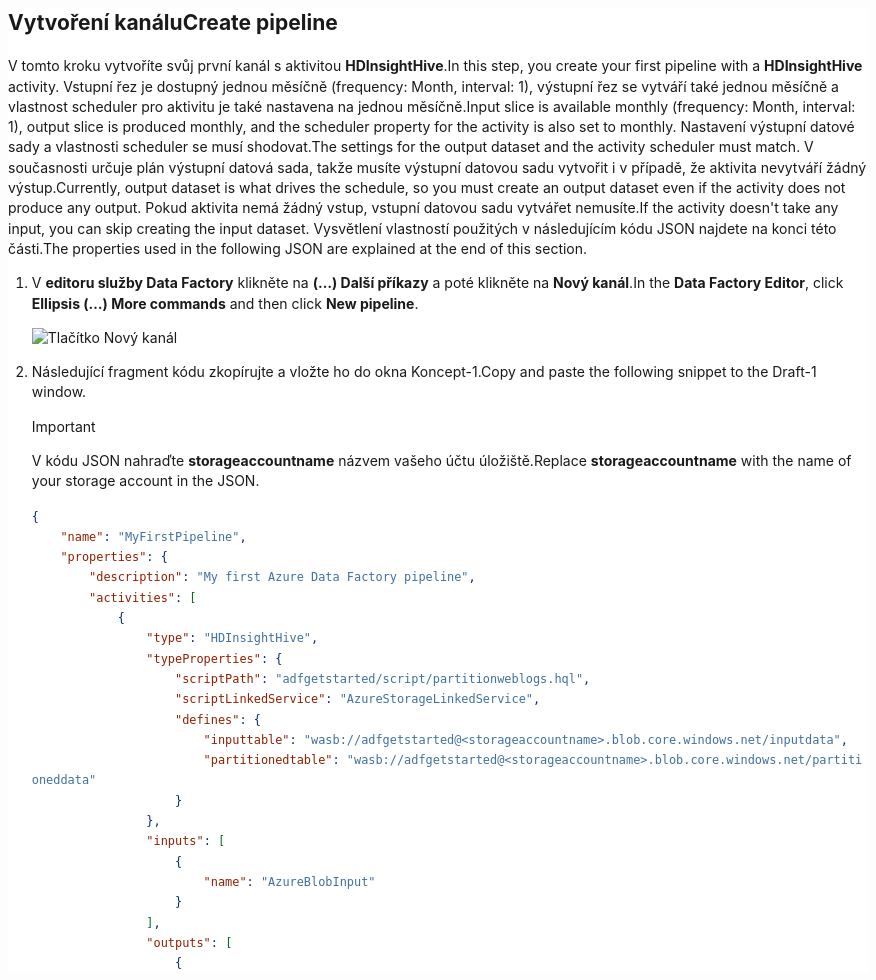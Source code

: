 ## <a name="create-pipeline"></a><span data-ttu-id="0b669-258">Vytvoření kanálu</span><span class="sxs-lookup"><span data-stu-id="0b669-258">Create pipeline</span></span>
<span data-ttu-id="0b669-259">V tomto kroku vytvoříte svůj první kanál s aktivitou **HDInsightHive**.</span><span class="sxs-lookup"><span data-stu-id="0b669-259">In this step, you create your first pipeline with a **HDInsightHive** activity.</span></span> <span data-ttu-id="0b669-260">Vstupní řez je dostupný jednou měsíčně (frequency: Month, interval: 1), výstupní řez se vytváří také jednou měsíčně a vlastnost scheduler pro aktivitu je také nastavena na jednou měsíčně.</span><span class="sxs-lookup"><span data-stu-id="0b669-260">Input slice is available monthly (frequency: Month, interval: 1), output slice is produced monthly, and the scheduler property for the activity is also set to monthly.</span></span> <span data-ttu-id="0b669-261">Nastavení výstupní datové sady a vlastnosti scheduler se musí shodovat.</span><span class="sxs-lookup"><span data-stu-id="0b669-261">The settings for the output dataset and the activity scheduler must match.</span></span> <span data-ttu-id="0b669-262">V současnosti určuje plán výstupní datová sada, takže musíte výstupní datovou sadu vytvořit i v případě, že aktivita nevytváří žádný výstup.</span><span class="sxs-lookup"><span data-stu-id="0b669-262">Currently, output dataset is what drives the schedule, so you must create an output dataset even if the activity does not produce any output.</span></span> <span data-ttu-id="0b669-263">Pokud aktivita nemá žádný vstup, vstupní datovou sadu vytvářet nemusíte.</span><span class="sxs-lookup"><span data-stu-id="0b669-263">If the activity doesn't take any input, you can skip creating the input dataset.</span></span> <span data-ttu-id="0b669-264">Vysvětlení vlastností použitých v následujícím kódu JSON najdete na konci této části.</span><span class="sxs-lookup"><span data-stu-id="0b669-264">The properties used in the following JSON are explained at the end of this section.</span></span>

1. <span data-ttu-id="0b669-265">V **editoru služby Data Factory** klikněte na **(…) Další příkazy** a poté klikněte na **Nový kanál**.</span><span class="sxs-lookup"><span data-stu-id="0b669-265">In the **Data Factory Editor**, click **Ellipsis (…) More commands** and then click **New pipeline**.</span></span>

    ![Tlačítko Nový kanál](./media/data-factory-build-your-first-pipeline-using-editor/new-pipeline-button.png)
2. <span data-ttu-id="0b669-267">Následující fragment kódu zkopírujte a vložte ho do okna Koncept-1.</span><span class="sxs-lookup"><span data-stu-id="0b669-267">Copy and paste the following snippet to the Draft-1 window.</span></span>

   > [!IMPORTANT]
   > <span data-ttu-id="0b669-268">V kódu JSON nahraďte **storageaccountname** názvem vašeho účtu úložiště.</span><span class="sxs-lookup"><span data-stu-id="0b669-268">Replace **storageaccountname** with the name of your storage account in the JSON.</span></span>
   >
   >

    ```JSON
    {
        "name": "MyFirstPipeline",
        "properties": {
            "description": "My first Azure Data Factory pipeline",
            "activities": [
                {
                    "type": "HDInsightHive",
                    "typeProperties": {
                        "scriptPath": "adfgetstarted/script/partitionweblogs.hql",
                        "scriptLinkedService": "AzureStorageLinkedService",
                        "defines": {
                            "inputtable": "wasb://adfgetstarted@<storageaccountname>.blob.core.windows.net/inputdata",
                            "partitionedtable": "wasb://adfgetstarted@<storageaccountname>.blob.core.windows.net/partitioneddata"
                        }
                    },
                    "inputs": [
                        {
                            "name": "AzureBlobInput"
                        }
                    ],
                    "outputs": [
                        {